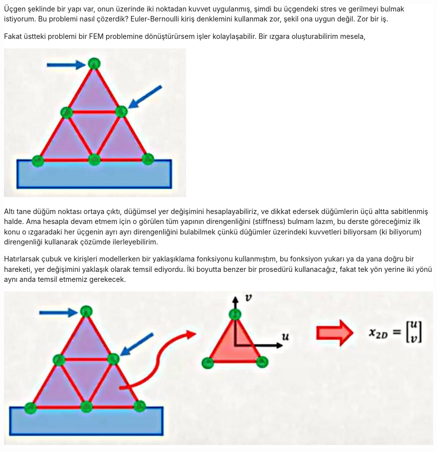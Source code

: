 Üçgen şeklinde bir yapı var, onun üzerinde iki noktadan kuvvet uygulanmış, şimdi
bu üçgendeki stres ve gerilmeyi bulmak istiyorum. Bu problemi nasıl çözerdik?
Euler-Bernoulli kiriş denklemini kullanmak zor, şekil ona uygun değil. Zor bir
iş.

Fakat üstteki problemi bir FEM problemine dönüştürürsem işler
kolaylaşabilir. Bir ızgara oluşturabilirim mesela,

![](compscieng_bpp45fem3_02.jpg)

Altı tane düğüm noktası ortaya çıktı, düğümsel yer değişimini hesaplayabiliriz,
ve dikkat edersek düğümlerin üçü altta sabitlenmiş halde. Ama hesapla devam
etmem için o görülen tüm yapının direngenliğini (stiffness) bulmam lazım, bu
derste göreceğimiz ilk konu o ızgaradaki her üçgenin ayrı ayrı direngenliğini
bulabilmek çünkü düğümler üzerindeki kuvvetleri biliyorsam (ki biliyorum)
direngenliği kullanarak çözümde ilerleyebilirim.

Hatırlarsak çubuk ve kirişleri modellerken bir yaklaşıklama fonksiyonu
kullanmıştım, bu fonksiyon yukarı ya da yana doğru bir hareketi, yer değişimini
yaklaşık olarak temsil ediyordu. İki boyutta benzer bir prosedürü kullanacağız,
fakat tek yön yerine iki yönü aynı anda temsil etmemiz gerekecek.

![](compscieng_bpp45fem3_03.jpg)
